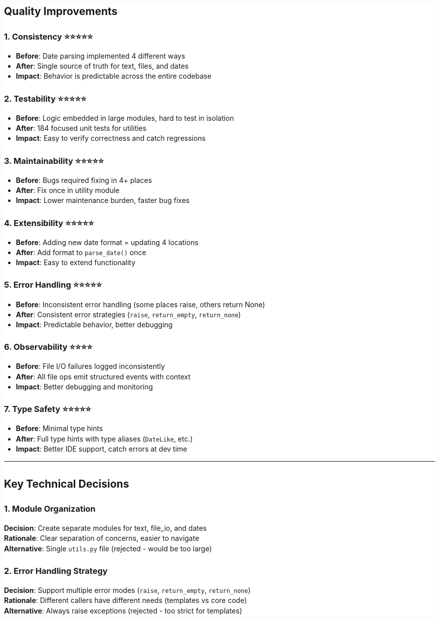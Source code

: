 
## Quality Improvements

### 1. Consistency ⭐⭐⭐⭐⭐
- **Before**: Date parsing implemented 4 different ways
- **After**: Single source of truth for text, files, and dates
- **Impact**: Behavior is predictable across the entire codebase

### 2. Testability ⭐⭐⭐⭐⭐
- **Before**: Logic embedded in large modules, hard to test in isolation
- **After**: 184 focused unit tests for utilities
- **Impact**: Easy to verify correctness and catch regressions

### 3. Maintainability ⭐⭐⭐⭐⭐
- **Before**: Bugs required fixing in 4+ places
- **After**: Fix once in utility module
- **Impact**: Lower maintenance burden, faster bug fixes

### 4. Extensibility ⭐⭐⭐⭐⭐
- **Before**: Adding new date format = updating 4 locations
- **After**: Add format to `parse_date()` once
- **Impact**: Easy to extend functionality

### 5. Error Handling ⭐⭐⭐⭐⭐
- **Before**: Inconsistent error handling (some places raise, others return None)
- **After**: Consistent error strategies (`raise`, `return_empty`, `return_none`)
- **Impact**: Predictable behavior, better debugging

### 6. Observability ⭐⭐⭐⭐
- **Before**: File I/O failures logged inconsistently
- **After**: All file ops emit structured events with context
- **Impact**: Better debugging and monitoring

### 7. Type Safety ⭐⭐⭐⭐⭐
- **Before**: Minimal type hints
- **After**: Full type hints with type aliases (`DateLike`, etc.)
- **Impact**: Better IDE support, catch errors at dev time

---

## Key Technical Decisions

### 1. Module Organization
**Decision**: Create separate modules for text, file_io, and dates  
**Rationale**: Clear separation of concerns, easier to navigate  
**Alternative**: Single `utils.py` file (rejected - would be too large)

### 2. Error Handling Strategy
**Decision**: Support multiple error modes (`raise`, `return_empty`, `return_none`)  
**Rationale**: Different callers have different needs (templates vs core code)  
**Alternative**: Always raise exceptions (rejected - too strict for templates)
